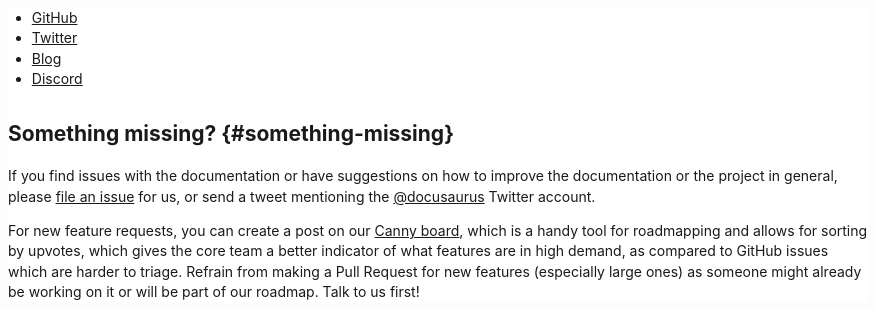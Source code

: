 - [GitHub](https://github.com/facebook/docusaurus)
- [Twitter](https://twitter.com/docusaurus)
- [Blog](/blog)
- [Discord](https://discord.gg/Je6Ash6)

## Something missing? {#something-missing}

If you find issues with the documentation or have suggestions on how to improve the documentation or the project in general, please [file an issue](https://github.com/facebook/docusaurus) for us, or send a tweet mentioning the [@docusaurus](https://twitter.com/docusaurus) Twitter account.

For new feature requests, you can create a post on our [Canny board](/feedback), which is a handy tool for roadmapping and allows for sorting by upvotes, which gives the core team a better indicator of what features are in high demand, as compared to GitHub issues which are harder to triage. Refrain from making a Pull Request for new features (especially large ones) as someone might already be working on it or will be part of our roadmap. Talk to us first!
